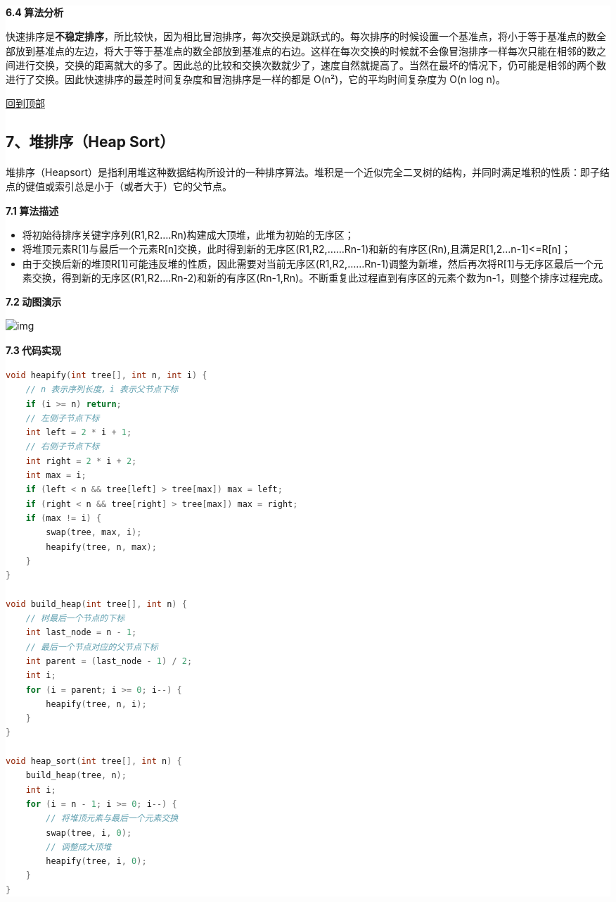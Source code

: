 **6.4 算法分析**

快速排序是**不稳定排序**，所比较快，因为相比冒泡排序，每次交换是跳跃式的。每次排序的时候设置一个基准点，将小于等于基准点的数全部放到基准点的左边，将大于等于基准点的数全部放到基准点的右边。这样在每次交换的时候就不会像冒泡排序一样每次只能在相邻的数之间进行交换，交换的距离就大的多了。因此总的比较和交换次数就少了，速度自然就提高了。当然在最坏的情况下，仍可能是相邻的两个数进行了交换。因此快速排序的最差时间复杂度和冒泡排序是一样的都是 O(n²)，它的平均时间复杂度为 O(n log n)。

[回到顶部](https://www.cnblogs.com/linuxAndMcu/p/10201215.html#_labelTop)

## 7、堆排序（Heap Sort）

堆排序（Heapsort）是指利用堆这种数据结构所设计的一种排序算法。堆积是一个近似完全二叉树的结构，并同时满足堆积的性质：即子结点的键值或索引总是小于（或者大于）它的父节点。

**7.1 算法描述**

- 将初始待排序关键字序列(R1,R2….Rn)构建成大顶堆，此堆为初始的无序区；
- 将堆顶元素R[1]与最后一个元素R[n]交换，此时得到新的无序区(R1,R2,……Rn-1)和新的有序区(Rn),且满足R[1,2…n-1]<=R[n]；
- 由于交换后新的堆顶R[1]可能违反堆的性质，因此需要对当前无序区(R1,R2,……Rn-1)调整为新堆，然后再次将R[1]与无序区最后一个元素交换，得到新的无序区(R1,R2….Rn-2)和新的有序区(Rn-1,Rn)。不断重复此过程直到有序区的元素个数为n-1，则整个排序过程完成。

**7.2 动图演示**

![img](G:\Git\studyLinuxC\assets\849589-20171015231308699-356134237.gif)

**7.3 代码实现**

```c++
void heapify(int tree[], int n, int i) {
    // n 表示序列长度，i 表示父节点下标
    if (i >= n) return;
    // 左侧子节点下标
    int left = 2 * i + 1;
    // 右侧子节点下标
    int right = 2 * i + 2;
    int max = i;
    if (left < n && tree[left] > tree[max]) max = left;
    if (right < n && tree[right] > tree[max]) max = right;
    if (max != i) {
        swap(tree, max, i);
        heapify(tree, n, max);
    }
}

void build_heap(int tree[], int n) {
    // 树最后一个节点的下标
    int last_node = n - 1;
    // 最后一个节点对应的父节点下标
    int parent = (last_node - 1) / 2;
    int i;
    for (i = parent; i >= 0; i--) {
        heapify(tree, n, i);
    }
}

void heap_sort(int tree[], int n) {
    build_heap(tree, n);
    int i;
    for (i = n - 1; i >= 0; i--) {
        // 将堆顶元素与最后一个元素交换
        swap(tree, i, 0);
        // 调整成大顶堆
        heapify(tree, i, 0);
    }
}
```
